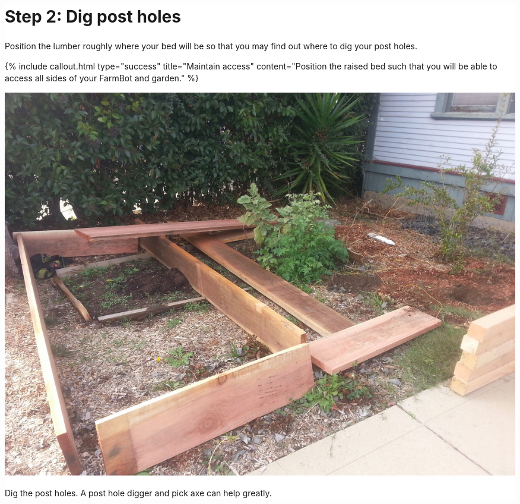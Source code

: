 # Step 2: Dig post holes
Position the lumber roughly where your bed will be so that you may find out where to dig your post holes.

{%
include callout.html
type="success"
title="Maintain access"
content="Position the raised bed such that you will be able to access all sides of your FarmBot and garden."
%}



![IMG_20141203_131420.jpg](_images/IMG_20141203_131420.jpg)

Dig the post holes. A post hole digger and pick axe can help greatly.
